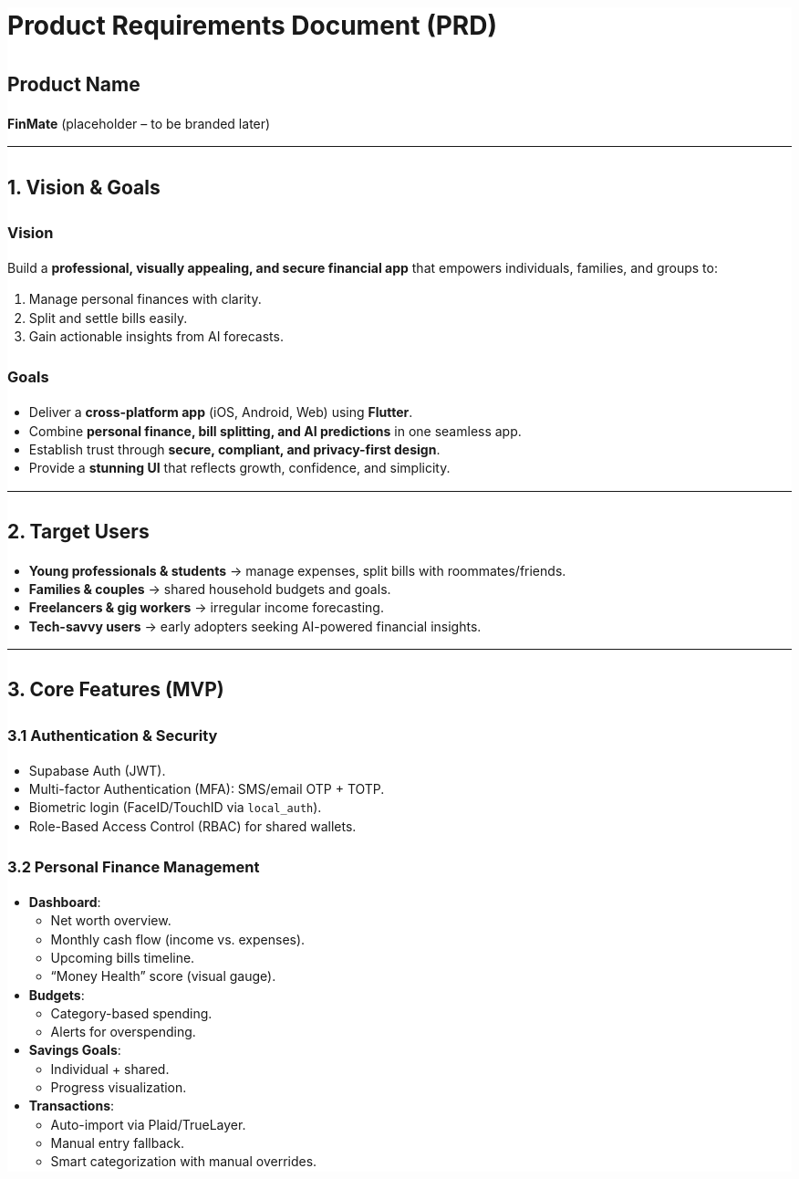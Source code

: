 # Product Requirements Document (PRD)

## Product Name  
**FinMate** (placeholder – to be branded later)

---

## 1. Vision & Goals

### Vision  
Build a **professional, visually appealing, and secure financial app** that empowers individuals, families, and groups to:  
1. Manage personal finances with clarity.  
2. Split and settle bills easily.  
3. Gain actionable insights from AI forecasts.  

### Goals  
- Deliver a **cross-platform app** (iOS, Android, Web) using **Flutter**.  
- Combine **personal finance, bill splitting, and AI predictions** in one seamless app.  
- Establish trust through **secure, compliant, and privacy-first design**.  
- Provide a **stunning UI** that reflects growth, confidence, and simplicity.  

---

## 2. Target Users
- **Young professionals & students** → manage expenses, split bills with roommates/friends.  
- **Families & couples** → shared household budgets and goals.  
- **Freelancers & gig workers** → irregular income forecasting.  
- **Tech-savvy users** → early adopters seeking AI-powered financial insights.  

---

## 3. Core Features (MVP)

### 3.1 Authentication & Security
- Supabase Auth (JWT).  
- Multi-factor Authentication (MFA): SMS/email OTP + TOTP.  
- Biometric login (FaceID/TouchID via `local_auth`).  
- Role-Based Access Control (RBAC) for shared wallets.  

### 3.2 Personal Finance Management
- **Dashboard**:  
  - Net worth overview.  
  - Monthly cash flow (income vs. expenses).  
  - Upcoming bills timeline.  
  - “Money Health” score (visual gauge).  
- **Budgets**:  
  - Category-based spending.  
  - Alerts for overspending.  
- **Savings Goals**:  
  - Individual + shared.  
  - Progress visualization.  
- **Transactions**:  
  - Auto-import via Plaid/TrueLayer.  
  - Manual entry fallback.  
  - Smart categorization with manual overrides.  
